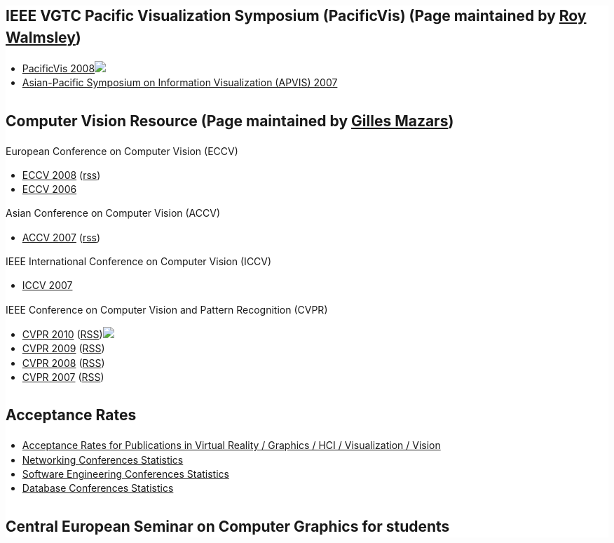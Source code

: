 ## IEEE VGTC Pacific Visualization Symposium (PacificVis) (Page maintained by [Roy Walmsley](http://roy.walmsley.googlepages.com/))

-   [PacificVis
    2008](http://roy.walmsley.googlepages.com/pacificvis2008papers.htm)![](http://sungsoo.github.com/images/new.gif)
-   [Asian-Pacific Symposium on Information Visualization (APVIS)
    2007](http://roy.walmsley.googlepages.com/apvis2007papers.htm)

## Computer Vision Resource (Page maintained by [Gilles Mazars](http://www.cvpapers.com/))

European Conference on Computer Vision (ECCV)
-   [ECCV 2008](http://www.cvpapers.com/eccv2008.html)
    ([rss](http://www.cvpapers.com/rss/rss_builder.php?feed=rss_eccv2008.xml))
-   [ECCV 2006](http://www.cvpapers.com/eccv2006.html)

Asian Conference on Computer Vision (ACCV) 
-   [ACCV 2007](http://www.cvpapers.com/accv2007.html)
    ([rss](http://www.cvpapers.com/rss/rss_builder.php?feed=rss_accv2007.xml))

IEEE International Conference on Computer Vision (ICCV) 
-   [ICCV 2007](http://gmazars.info/conf/iccv2007.html)

IEEE Conference on Computer Vision and Pattern Recognition (CVPR) 
-   [CVPR 2010](http://www.cvpapers.com/cvpr2010.html)
    ([RSS](http://www.cvpapers.com/rss/rss_builder.php?feed=rss_cvpr2010.xml))![](http://sungsoo.github.com/images/new.gif)
-   [CVPR 2009](http://www.cvpapers.com/cvpr2009.html)
    ([RSS](http://www.cvpapers.com/rss/rss_builder.php?feed=rss_cvpr2009.xml))
-   [CVPR 2008](http://gmazars.info/conf/cvpr2008.html)
    ([RSS](http://www.cvpapers.com/rss/rss_builder.php?feed=rss_cvpr2008.xml)) 
-   [CVPR 2007](http://www.cvpapers.com/cvpr2007.html)
    ([RSS](http://www.cvpapers.com/rss/rss_cvpr2007.xml))

## Acceptance Rates

-   [Acceptance Rates for Publications in Virtual Reality / Graphics /
    HCI / Visualization /
    Vision](http://web.cs.wpi.edu/%7Egogo/hive/AcceptanceRates/)
-   [Networking Conferences
    Statistics](http://www.cs.ucsb.edu/%7Ealmeroth/conf/stats/)
-   [Software Engineering Conferences
    Statistics](http://people.engr.ncsu.edu/txie/seconferences.htm)
-   [Database Conferences
    Statistics](http://wwwhome.cs.utwente.nl/%7Eapers/rates.html)

## Central European Seminar on Computer Graphics for students
